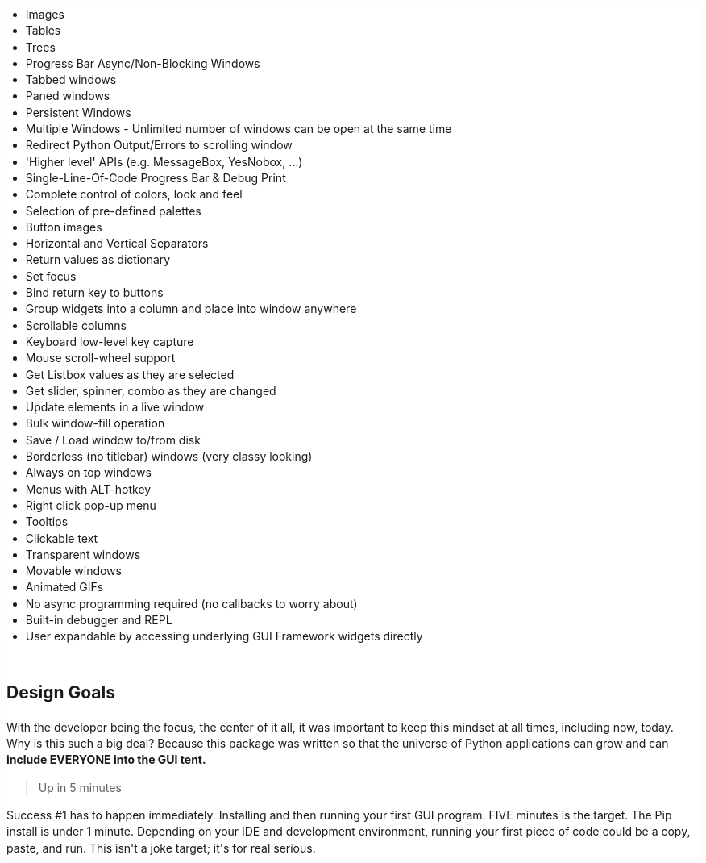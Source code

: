 - Images
- Tables
- Trees
- Progress Bar            Async/Non-Blocking Windows
- Tabbed windows
- Paned windows
- Persistent Windows
- Multiple Windows - Unlimited number of windows can be open at the same time
- Redirect Python Output/Errors to scrolling window
- 'Higher level' APIs (e.g. MessageBox, YesNobox, ...)
- Single-Line-Of-Code Progress Bar & Debug Print
- Complete control of colors, look and feel
- Selection of pre-defined palettes
- Button images
- Horizontal and Vertical Separators
- Return values as dictionary
- Set focus
- Bind return key to buttons
- Group widgets into a column and place into window anywhere
- Scrollable columns
- Keyboard low-level key capture
- Mouse scroll-wheel support
- Get Listbox values as they are selected
- Get slider, spinner, combo as they are changed
- Update elements in a live window
- Bulk window-fill operation
- Save / Load window to/from disk
- Borderless (no titlebar) windows (very classy looking)
- Always on top windows
- Menus with ALT-hotkey
- Right click pop-up menu
- Tooltips
- Clickable text
- Transparent windows
- Movable windows
- Animated GIFs
- No async programming required (no callbacks to worry about)
- Built-in debugger and REPL
- User expandable by accessing underlying GUI Framework widgets directly

---

## Design Goals

With the developer being the focus, the center of it all, it was important to keep this mindset at all times, including now, today.  Why is this such a big deal?  Because this package was written so that the universe of Python applications can grow and can **include EVERYONE into the GUI tent.**  

> Up in 5 minutes

Success #1 has to happen immediately.  Installing and then running your first GUI program.  FIVE minutes is the target.  The Pip install is under 1 minute.  Depending on your IDE and development environment, running your first piece of code could be a copy, paste, and run.  This isn't a joke target; it's for real serious.

